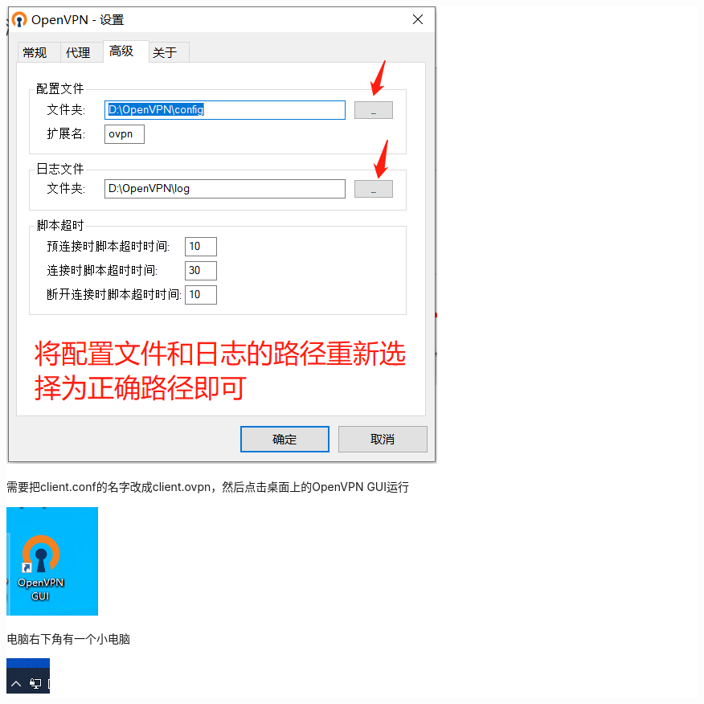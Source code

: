 ![img](assets/OpenVPN构建应用/1683017807747-14463157-e996-4650-b1da-6ae229f2131c.png)



需要把client.conf的名字改成client.ovpn，然后点击桌面上的OpenVPN GUI运行



![img](assets/OpenVPN构建应用/1683017807733-1e7f3641-9ad1-4248-887f-087890e486dd.png)



电脑右下角有一个小电脑



![img](assets/OpenVPN构建应用/1683017807804-2cfa9493-9ad3-468a-95e6-ba49dd25a492.png)
